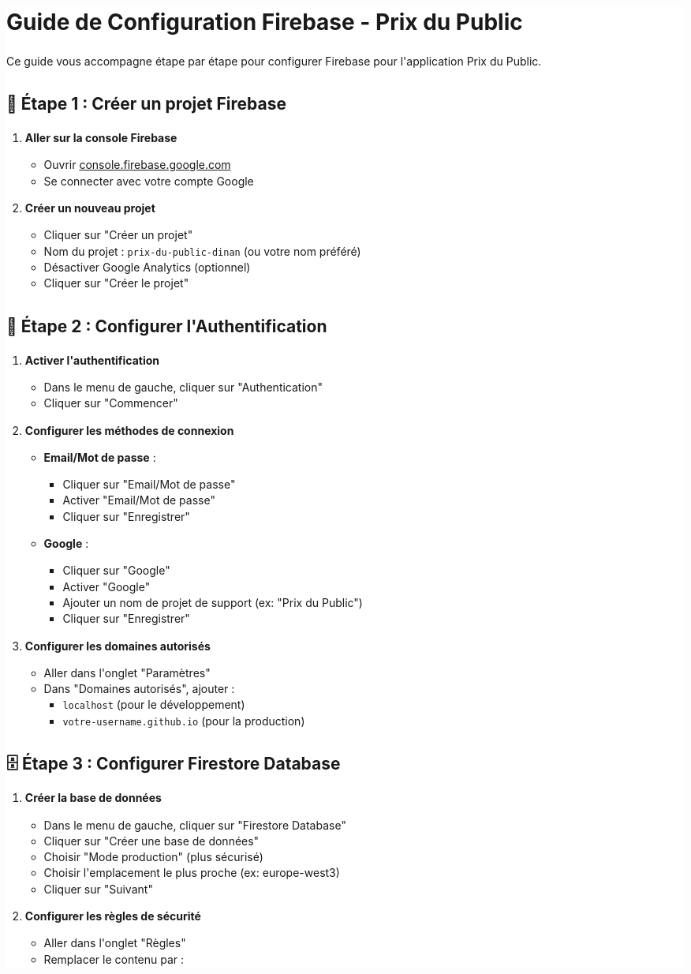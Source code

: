 # Guide de Configuration Firebase - Prix du Public

Ce guide vous accompagne étape par étape pour configurer Firebase pour l'application Prix du Public.

## 🚀 Étape 1 : Créer un projet Firebase

1. **Aller sur la console Firebase**
   - Ouvrir [console.firebase.google.com](https://console.firebase.google.com)
   - Se connecter avec votre compte Google

2. **Créer un nouveau projet**
   - Cliquer sur "Créer un projet"
   - Nom du projet : `prix-du-public-dinan` (ou votre nom préféré)
   - Désactiver Google Analytics (optionnel)
   - Cliquer sur "Créer le projet"

## 🔐 Étape 2 : Configurer l'Authentification

1. **Activer l'authentification**
   - Dans le menu de gauche, cliquer sur "Authentication"
   - Cliquer sur "Commencer"

2. **Configurer les méthodes de connexion**
   - **Email/Mot de passe** :
     - Cliquer sur "Email/Mot de passe"
     - Activer "Email/Mot de passe"
     - Cliquer sur "Enregistrer"
   
   - **Google** :
     - Cliquer sur "Google"
     - Activer "Google"
     - Ajouter un nom de projet de support (ex: "Prix du Public")
     - Cliquer sur "Enregistrer"

3. **Configurer les domaines autorisés**
   - Aller dans l'onglet "Paramètres"
   - Dans "Domaines autorisés", ajouter :
     - `localhost` (pour le développement)
     - `votre-username.github.io` (pour la production)

## 🗄️ Étape 3 : Configurer Firestore Database

1. **Créer la base de données**
   - Dans le menu de gauche, cliquer sur "Firestore Database"
   - Cliquer sur "Créer une base de données"
   - Choisir "Mode production" (plus sécurisé)
   - Choisir l'emplacement le plus proche (ex: europe-west3)
   - Cliquer sur "Suivant"

2. **Configurer les règles de sécurité**
   - Aller dans l'onglet "Règles"
   - Remplacer le contenu par :
